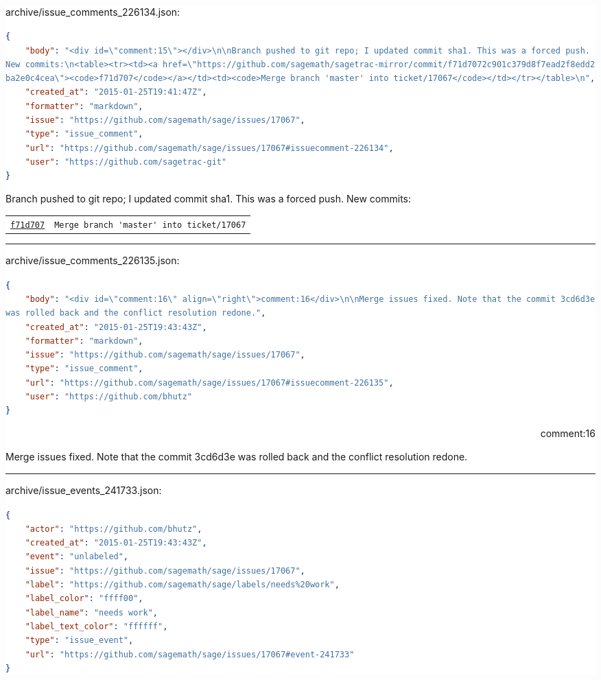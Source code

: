 archive/issue_comments_226134.json:
```json
{
    "body": "<div id=\"comment:15\"></div>\n\nBranch pushed to git repo; I updated commit sha1. This was a forced push. New commits:\n<table><tr><td><a href=\"https://github.com/sagemath/sagetrac-mirror/commit/f71d7072c901c379d8f7ead2f8edd2ba2e0c4cea\"><code>f71d707</code></a></td><td><code>Merge branch 'master' into ticket/17067</code></td></tr></table>\n",
    "created_at": "2015-01-25T19:41:47Z",
    "formatter": "markdown",
    "issue": "https://github.com/sagemath/sage/issues/17067",
    "type": "issue_comment",
    "url": "https://github.com/sagemath/sage/issues/17067#issuecomment-226134",
    "user": "https://github.com/sagetrac-git"
}
```

<div id="comment:15"></div>

Branch pushed to git repo; I updated commit sha1. This was a forced push. New commits:
<table><tr><td><a href="https://github.com/sagemath/sagetrac-mirror/commit/f71d7072c901c379d8f7ead2f8edd2ba2e0c4cea"><code>f71d707</code></a></td><td><code>Merge branch 'master' into ticket/17067</code></td></tr></table>




---

archive/issue_comments_226135.json:
```json
{
    "body": "<div id=\"comment:16\" align=\"right\">comment:16</div>\n\nMerge issues fixed. Note that the commit 3cd6d3e was rolled back and the conflict resolution redone.",
    "created_at": "2015-01-25T19:43:43Z",
    "formatter": "markdown",
    "issue": "https://github.com/sagemath/sage/issues/17067",
    "type": "issue_comment",
    "url": "https://github.com/sagemath/sage/issues/17067#issuecomment-226135",
    "user": "https://github.com/bhutz"
}
```

<div id="comment:16" align="right">comment:16</div>

Merge issues fixed. Note that the commit 3cd6d3e was rolled back and the conflict resolution redone.



---

archive/issue_events_241733.json:
```json
{
    "actor": "https://github.com/bhutz",
    "created_at": "2015-01-25T19:43:43Z",
    "event": "unlabeled",
    "issue": "https://github.com/sagemath/sage/issues/17067",
    "label": "https://github.com/sagemath/sage/labels/needs%20work",
    "label_color": "ffff00",
    "label_name": "needs work",
    "label_text_color": "ffffff",
    "type": "issue_event",
    "url": "https://github.com/sagemath/sage/issues/17067#event-241733"
}
```
